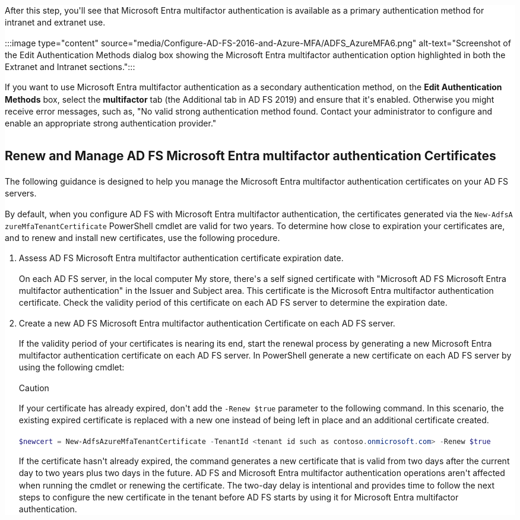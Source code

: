 After this step, you'll see that Microsoft Entra multifactor authentication is available as a primary authentication method for intranet and extranet use.

:::image type="content" source="media/Configure-AD-FS-2016-and-Azure-MFA/ADFS_AzureMFA6.png" alt-text="Screenshot of the Edit Authentication Methods dialog box showing the Microsoft Entra multifactor authentication option highlighted in both the Extranet and Intranet sections.":::

If you want to use Microsoft Entra multifactor authentication as a secondary authentication method, on the **Edit Authentication Methods** box, select the **multifactor** tab (the Additional tab in AD FS 2019) and ensure that it's enabled. Otherwise you might receive error messages, such as, "No valid strong authentication method found. Contact your administrator to configure and enable an appropriate strong authentication provider."

<a name='renew-and-manage-ad-fs-azure-ad-multi-factor-authentication-certificates'></a>

## Renew and Manage AD FS Microsoft Entra multifactor authentication Certificates

The following guidance is designed to help you manage the Microsoft Entra multifactor authentication certificates on your AD FS servers.

By default, when you configure AD FS with Microsoft Entra multifactor authentication, the certificates generated via the `New-AdfsAzureMfaTenantCertificate` PowerShell cmdlet are valid for two years. To determine how close to expiration your certificates are, and to renew and install new certificates, use the following procedure.

1. Assess AD FS Microsoft Entra multifactor authentication certificate expiration date.

    On each AD FS server, in the local computer My store, there's a self signed certificate with "Microsoft AD FS Microsoft Entra multifactor authentication" in the Issuer and Subject area. This certificate is the Microsoft Entra multifactor authentication certificate. Check the validity period of this certificate on each AD FS server to determine the expiration date.

1. Create a new AD FS Microsoft Entra multifactor authentication Certificate on each AD FS server.

    If the validity period of your certificates is nearing its end, start the renewal process by generating a new Microsoft Entra multifactor authentication certificate on each AD FS server. In PowerShell generate a new certificate on each AD FS server by using the following cmdlet:

    > [!CAUTION]
    > If your certificate has already expired, don't add the `-Renew $true` parameter to the following command. In this scenario, the existing expired certificate is replaced with a new one instead of being left in place and an additional certificate created.

    ```powershell
    $newcert = New-AdfsAzureMfaTenantCertificate -TenantId <tenant id such as contoso.onmicrosoft.com> -Renew $true
    ```

    If the certificate hasn't already expired, the command generates a new certificate that is valid from two days after the current day to two years plus two days in the future. AD FS and Microsoft Entra multifactor authentication operations aren't affected when running the cmdlet or renewing the certificate. The two-day delay is intentional and provides time to follow the next steps to configure the new certificate in the tenant before AD FS starts by using it for Microsoft Entra multifactor authentication.
